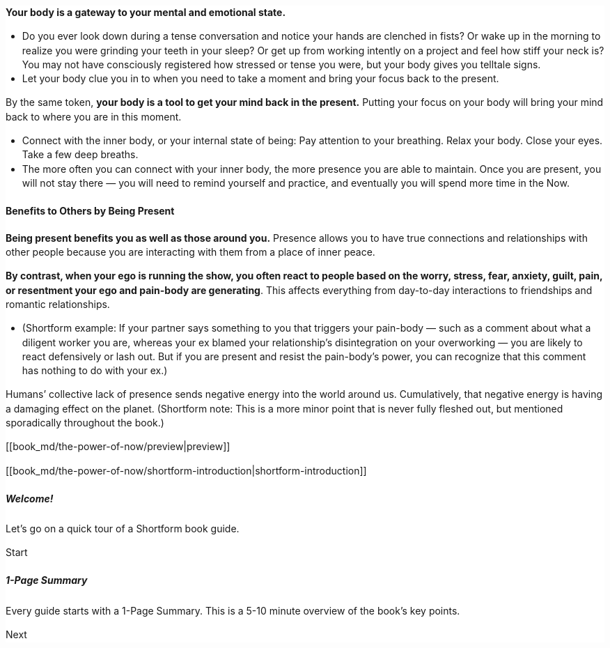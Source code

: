 **Your body is a gateway to your mental and emotional state.**

  * Do you ever look down during a tense conversation and notice your hands are clenched in fists? Or wake up in the morning to realize you were grinding your teeth in your sleep? Or get up from working intently on a project and feel how stiff your neck is? You may not have consciously registered how stressed or tense you were, but your body gives you telltale signs. 
  * Let your body clue you in to when you need to take a moment and bring your focus back to the present. 



By the same token, **your body is a tool to get your mind back in the present.** Putting your focus on your body will bring your mind back to where you are in this moment.

  * Connect with the inner body, or your internal state of being: Pay attention to your breathing. Relax your body. Close your eyes. Take a few deep breaths.
  * The more often you can connect with your inner body, the more presence you are able to maintain. Once you are present, you will not stay there — you will need to remind yourself and practice, and eventually you will spend more time in the Now.



#### Benefits to Others by Being Present

**Being present benefits you as well as those around you.** Presence allows you to have true connections and relationships with other people because you are interacting with them from a place of inner peace.

**By contrast, when your ego is running the show, you often react to people based on the worry, stress, fear, anxiety, guilt, pain, or resentment your ego and pain-body are generating**. This affects everything from day-to-day interactions to friendships and romantic relationships.

  * (Shortform example: If your partner says something to you that triggers your pain-body — such as a comment about what a diligent worker you are, whereas your ex blamed your relationship’s disintegration on your overworking — you are likely to react defensively or lash out. But if you are present and resist the pain-body’s power, you can recognize that this comment has nothing to do with your ex.)



Humans’ collective lack of presence sends negative energy into the world around us. Cumulatively, that negative energy is having a damaging effect on the planet. (Shortform note: This is a more minor point that is never fully fleshed out, but mentioned sporadically throughout the book.)

[[book_md/the-power-of-now/preview|preview]]

[[book_md/the-power-of-now/shortform-introduction|shortform-introduction]]

##### Welcome!

Let’s go on a quick tour of a Shortform book guide. 

Start

##### 1-Page Summary

Every guide starts with a 1-Page Summary. This is a 5-10 minute overview of the book’s key points. 

Next
